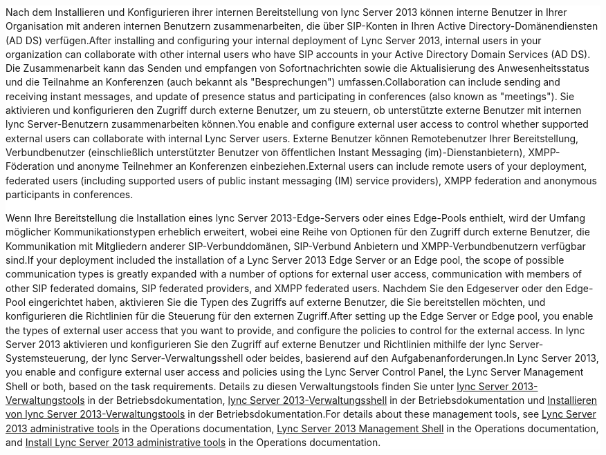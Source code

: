 <span data-ttu-id="33b06-108">Nach dem Installieren und Konfigurieren ihrer internen Bereitstellung von lync Server 2013 können interne Benutzer in Ihrer Organisation mit anderen internen Benutzern zusammenarbeiten, die über SIP-Konten in Ihren Active Directory-Domänendiensten (AD DS) verfügen.</span><span class="sxs-lookup"><span data-stu-id="33b06-108">After installing and configuring your internal deployment of Lync Server 2013, internal users in your organization can collaborate with other internal users who have SIP accounts in your Active Directory Domain Services (AD DS).</span></span> <span data-ttu-id="33b06-109">Die Zusammenarbeit kann das Senden und empfangen von Sofortnachrichten sowie die Aktualisierung des Anwesenheitsstatus und die Teilnahme an Konferenzen (auch bekannt als "Besprechungen") umfassen.</span><span class="sxs-lookup"><span data-stu-id="33b06-109">Collaboration can include sending and receiving instant messages, and update of presence status and participating in conferences (also known as "meetings").</span></span> <span data-ttu-id="33b06-110">Sie aktivieren und konfigurieren den Zugriff durch externe Benutzer, um zu steuern, ob unterstützte externe Benutzer mit internen lync Server-Benutzern zusammenarbeiten können.</span><span class="sxs-lookup"><span data-stu-id="33b06-110">You enable and configure external user access to control whether supported external users can collaborate with internal Lync Server users.</span></span> <span data-ttu-id="33b06-111">Externe Benutzer können Remotebenutzer Ihrer Bereitstellung, Verbundbenutzer (einschließlich unterstützter Benutzer von öffentlichen Instant Messaging (im)-Dienstanbietern), XMPP-Föderation und anonyme Teilnehmer an Konferenzen einbeziehen.</span><span class="sxs-lookup"><span data-stu-id="33b06-111">External users can include remote users of your deployment, federated users (including supported users of public instant messaging (IM) service providers), XMPP federation and anonymous participants in conferences.</span></span>

<span data-ttu-id="33b06-112">Wenn Ihre Bereitstellung die Installation eines lync Server 2013-Edge-Servers oder eines Edge-Pools enthielt, wird der Umfang möglicher Kommunikationstypen erheblich erweitert, wobei eine Reihe von Optionen für den Zugriff durch externe Benutzer, die Kommunikation mit Mitgliedern anderer SIP-Verbunddomänen, SIP-Verbund Anbietern und XMPP-Verbundbenutzern verfügbar sind.</span><span class="sxs-lookup"><span data-stu-id="33b06-112">If your deployment included the installation of a Lync Server 2013 Edge Server or an Edge pool, the scope of possible communication types is greatly expanded with a number of options for external user access, communication with members of other SIP federated domains, SIP federated providers, and XMPP federated users.</span></span> <span data-ttu-id="33b06-113">Nachdem Sie den Edgeserver oder den Edge-Pool eingerichtet haben, aktivieren Sie die Typen des Zugriffs auf externe Benutzer, die Sie bereitstellen möchten, und konfigurieren die Richtlinien für die Steuerung für den externen Zugriff.</span><span class="sxs-lookup"><span data-stu-id="33b06-113">After setting up the Edge Server or Edge pool, you enable the types of external user access that you want to provide, and configure the policies to control for the external access.</span></span> <span data-ttu-id="33b06-114">In lync Server 2013 aktivieren und konfigurieren Sie den Zugriff auf externe Benutzer und Richtlinien mithilfe der lync Server-Systemsteuerung, der lync Server-Verwaltungsshell oder beides, basierend auf den Aufgabenanforderungen.</span><span class="sxs-lookup"><span data-stu-id="33b06-114">In Lync Server 2013, you enable and configure external user access and policies using the Lync Server Control Panel, the Lync Server Management Shell or both, based on the task requirements.</span></span> <span data-ttu-id="33b06-115">Details zu diesen Verwaltungstools finden Sie unter [lync Server 2013-Verwaltungstools](lync-server-2013-lync-server-administrative-tools.md) in der Betriebsdokumentation, [lync Server 2013-Verwaltungsshell](lync-server-2013-lync-server-management-shell.md) in der Betriebsdokumentation und [Installieren von lync Server 2013-Verwaltungstools](lync-server-2013-install-lync-server-administrative-tools.md) in der Betriebsdokumentation.</span><span class="sxs-lookup"><span data-stu-id="33b06-115">For details about these management tools, see [Lync Server 2013 administrative tools](lync-server-2013-lync-server-administrative-tools.md) in the Operations documentation, [Lync Server 2013 Management Shell](lync-server-2013-lync-server-management-shell.md) in the Operations documentation, and [Install Lync Server 2013 administrative tools](lync-server-2013-install-lync-server-administrative-tools.md) in the Operations documentation.</span></span>

